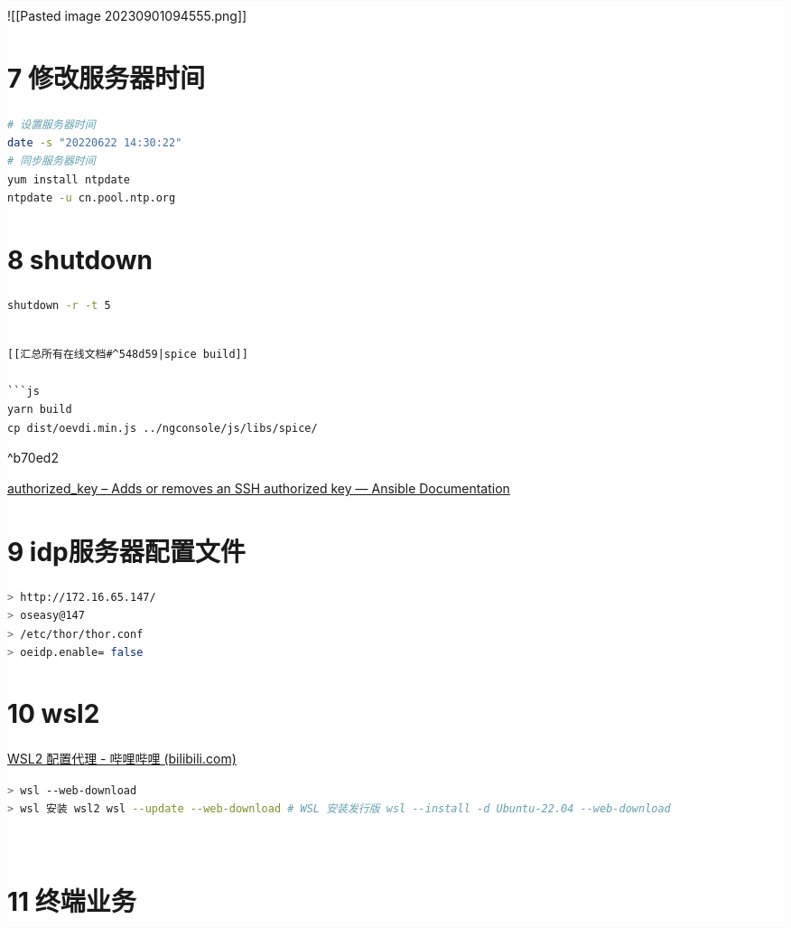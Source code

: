 ```bash
```
![[Pasted image 20230901094555.png]]
# 7 修改服务器时间
```bash
# 设置服务器时间
date -s "20220622 14:30:22"
# 同步服务器时间
yum install ntpdate
ntpdate -u cn.pool.ntp.org  
```

# 8 shutdown
```bash
shutdown -r -t 5
```

```

[[汇总所有在线文档#^548d59|spice build]]

```js
yarn build
cp dist/oevdi.min.js ../ngconsole/js/libs/spice/
```

^b70ed2

[authorized_key – Adds or removes an SSH authorized key — Ansible Documentation](https://docs.ansible.com/ansible/2.9/modules/authorized_key_module.html)

# 9 idp服务器配置文件

```bash
> http://172.16.65.147/
> oseasy@147
> /etc/thor/thor.conf
> oeidp.enable= false
```

# 10 wsl2

[WSL2 配置代理 - 哔哩哔哩 (bilibili.com)](https://www.bilibili.com/read/cv22203257/)

```bash
> wsl --web-download
> wsl 安装 wsl2 wsl --update --web-download # WSL 安装发行版 wsl --install -d Ubuntu-22.04 --web-download
```

　　‍

# 11 终端业务
